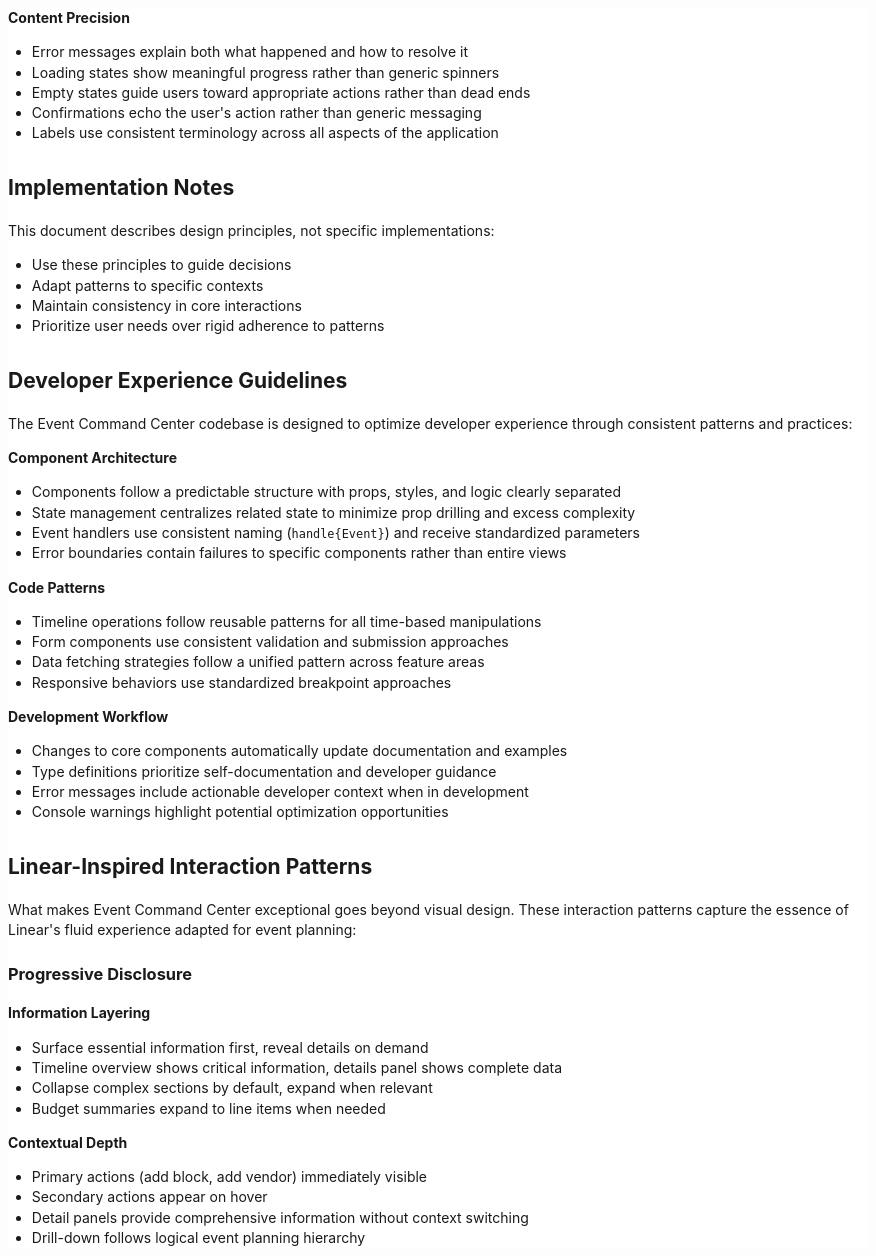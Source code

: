 **Content Precision**
- Error messages explain both what happened and how to resolve it
- Loading states show meaningful progress rather than generic spinners
- Empty states guide users toward appropriate actions rather than dead ends
- Confirmations echo the user's action rather than generic messaging
- Labels use consistent terminology across all aspects of the application

## Implementation Notes

This document describes design principles, not specific implementations:
- Use these principles to guide decisions
- Adapt patterns to specific contexts
- Maintain consistency in core interactions
- Prioritize user needs over rigid adherence to patterns

## Developer Experience Guidelines

The Event Command Center codebase is designed to optimize developer experience through consistent patterns and practices:

**Component Architecture**
- Components follow a predictable structure with props, styles, and logic clearly separated
- State management centralizes related state to minimize prop drilling and excess complexity
- Event handlers use consistent naming (`handle{Event}`) and receive standardized parameters
- Error boundaries contain failures to specific components rather than entire views

**Code Patterns**
- Timeline operations follow reusable patterns for all time-based manipulations
- Form components use consistent validation and submission approaches
- Data fetching strategies follow a unified pattern across feature areas
- Responsive behaviors use standardized breakpoint approaches

**Development Workflow**
- Changes to core components automatically update documentation and examples
- Type definitions prioritize self-documentation and developer guidance
- Error messages include actionable developer context when in development
- Console warnings highlight potential optimization opportunities

## Linear-Inspired Interaction Patterns

What makes Event Command Center exceptional goes beyond visual design. These interaction patterns capture the essence of Linear's fluid experience adapted for event planning:

### Progressive Disclosure

**Information Layering**
- Surface essential information first, reveal details on demand
- Timeline overview shows critical information, details panel shows complete data
- Collapse complex sections by default, expand when relevant
- Budget summaries expand to line items when needed

**Contextual Depth**
- Primary actions (add block, add vendor) immediately visible
- Secondary actions appear on hover
- Detail panels provide comprehensive information without context switching
- Drill-down follows logical event planning hierarchy
